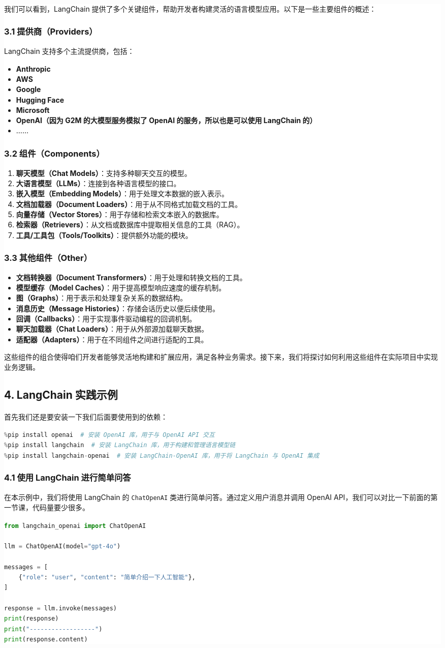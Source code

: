 我们可以看到，LangChain 提供了多个关键组件，帮助开发者构建灵活的语言模型应用。以下是一些主要组件的概述：

### 3.1 提供商（Providers）

LangChain 支持多个主流提供商，包括：

- **Anthropic**
- **AWS**
- **Google**
- **Hugging Face**
- **Microsoft**
- **OpenAI（**因为 G2M 的大模型服务模拟了 OpenAI 的服务，所以也是可以使用 LangChain 的**）**
- ……

### 3.2 组件（Components）

1. **聊天模型（Chat Models）**：支持多种聊天交互的模型。
2. **大语言模型（LLMs）**：连接到各种语言模型的接口。
3. **嵌入模型（Embedding Models）**：用于处理文本数据的嵌入表示。
4. **文档加载器（Document Loaders）**：用于从不同格式加载文档的工具。
5. **向量存储（Vector Stores）**：用于存储和检索文本嵌入的数据库。
6. **检索器（Retrievers）**：从文档或数据库中提取相关信息的工具（RAG）。
7. **工具/工具包（Tools/Toolkits）**：提供额外功能的模块。

### 3.3 其他组件（Other）

- **文档转换器（Document Transformers）**：用于处理和转换文档的工具。
- **模型缓存（Model Caches）**：用于提高模型响应速度的缓存机制。
- **图（Graphs）**：用于表示和处理复杂关系的数据结构。
- **消息历史（Message Histories）**：存储会话历史以便后续使用。
- **回调（Callbacks）**：用于实现事件驱动编程的回调机制。
- **聊天加载器（Chat Loaders）**：用于从外部源加载聊天数据。
- **适配器（Adapters）**：用于在不同组件之间进行适配的工具。

这些组件的组合使得咱们开发者能够灵活地构建和扩展应用，满足各种业务需求。接下来，我们将探讨如何利用这些组件在实际项目中实现业务逻辑。

## 4. LangChain 实践示例

首先我们还是要安装一下我们后面要使用到的依赖：

```python
%pip install openai  # 安装 OpenAI 库，用于与 OpenAI API 交互
%pip install langchain  # 安装 LangChain 库，用于构建和管理语言模型链
%pip install langchain-openai  # 安装 LangChain-OpenAI 库，用于将 LangChain 与 OpenAI 集成
```

### 4.1 使用 LangChain 进行简单问答

在本示例中，我们将使用 LangChain 的 `ChatOpenAI` 类进行简单问答。通过定义用户消息并调用 OpenAI API，我们可以对比一下前面的第一节课，代码量要少很多。

```python
from langchain_openai import ChatOpenAI

llm = ChatOpenAI(model="gpt-4o")

messages = [
    {"role": "user", "content": "简单介绍一下人工智能"},
]

response = llm.invoke(messages)
print(response)
print("------------------")
print(response.content)
```
